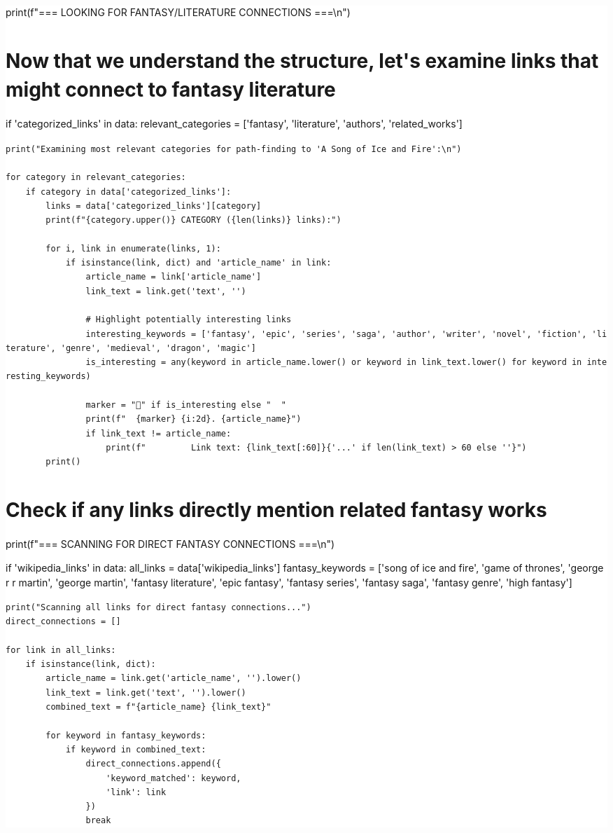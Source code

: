 print(f"=== LOOKING FOR FANTASY/LITERATURE CONNECTIONS ===\n")

# Now that we understand the structure, let's examine links that might connect to fantasy literature
if 'categorized_links' in data:
    relevant_categories = ['fantasy', 'literature', 'authors', 'related_works']
    
    print("Examining most relevant categories for path-finding to 'A Song of Ice and Fire':\n")
    
    for category in relevant_categories:
        if category in data['categorized_links']:
            links = data['categorized_links'][category]
            print(f"{category.upper()} CATEGORY ({len(links)} links):")
            
            for i, link in enumerate(links, 1):
                if isinstance(link, dict) and 'article_name' in link:
                    article_name = link['article_name']
                    link_text = link.get('text', '')
                    
                    # Highlight potentially interesting links
                    interesting_keywords = ['fantasy', 'epic', 'series', 'saga', 'author', 'writer', 'novel', 'fiction', 'literature', 'genre', 'medieval', 'dragon', 'magic']
                    is_interesting = any(keyword in article_name.lower() or keyword in link_text.lower() for keyword in interesting_keywords)
                    
                    marker = "🌟" if is_interesting else "  "
                    print(f"  {marker} {i:2d}. {article_name}")
                    if link_text != article_name:
                        print(f"         Link text: {link_text[:60]}{'...' if len(link_text) > 60 else ''}")
            print()

# Check if any links directly mention related fantasy works
print(f"=== SCANNING FOR DIRECT FANTASY CONNECTIONS ===\n")

if 'wikipedia_links' in data:
    all_links = data['wikipedia_links']
    fantasy_keywords = ['song of ice and fire', 'game of thrones', 'george r r martin', 'george martin', 'fantasy literature', 'epic fantasy', 'fantasy series', 'fantasy saga', 'fantasy genre', 'high fantasy']
    
    print("Scanning all links for direct fantasy connections...")
    direct_connections = []
    
    for link in all_links:
        if isinstance(link, dict):
            article_name = link.get('article_name', '').lower()
            link_text = link.get('text', '').lower()
            combined_text = f"{article_name} {link_text}"
            
            for keyword in fantasy_keywords:
                if keyword in combined_text:
                    direct_connections.append({
                        'keyword_matched': keyword,
                        'link': link
                    })
                    break
    